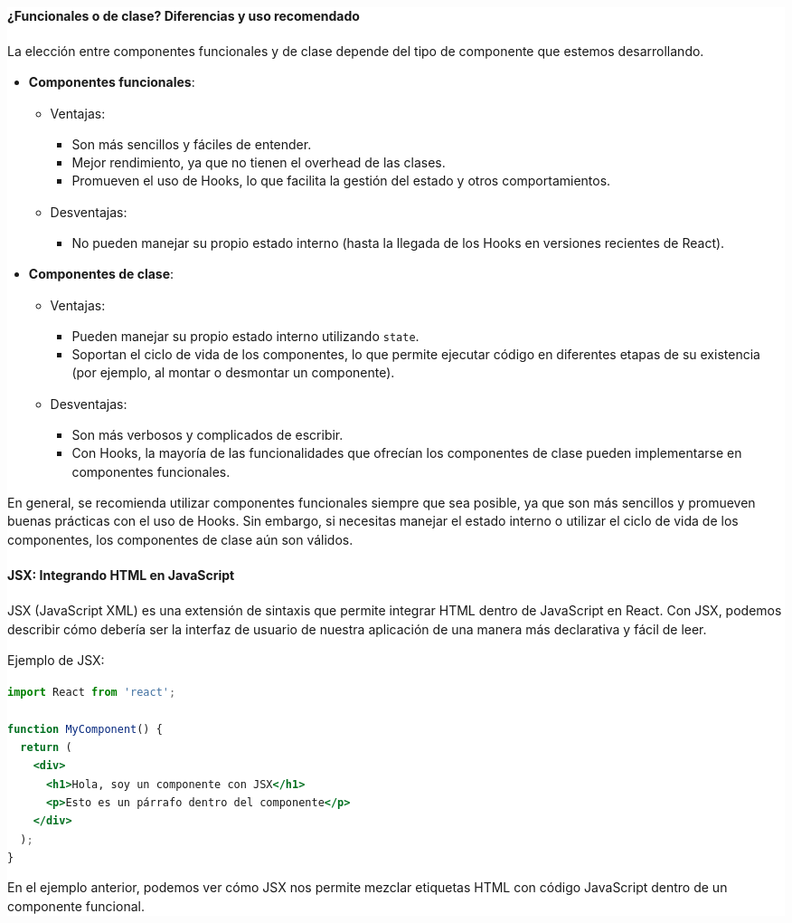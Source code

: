#### ¿Funcionales o de clase? Diferencias y uso recomendado

La elección entre componentes funcionales y de clase depende del tipo de componente que estemos desarrollando.

- **Componentes funcionales**:

  - Ventajas:

    - Son más sencillos y fáciles de entender.
    - Mejor rendimiento, ya que no tienen el overhead de las clases.
    - Promueven el uso de Hooks, lo que facilita la gestión del estado y otros comportamientos.
  - Desventajas:

    - No pueden manejar su propio estado interno (hasta la llegada de los Hooks en versiones recientes de React).
- **Componentes de clase**:

  - Ventajas:

    - Pueden manejar su propio estado interno utilizando `state`.
    - Soportan el ciclo de vida de los componentes, lo que permite ejecutar código en diferentes etapas de su existencia (por ejemplo, al montar o desmontar un componente).
  - Desventajas:

    - Son más verbosos y complicados de escribir.
    - Con Hooks, la mayoría de las funcionalidades que ofrecían los componentes de clase pueden implementarse en componentes funcionales.

En general, se recomienda utilizar componentes funcionales siempre que sea posible, ya que son más sencillos y promueven buenas prácticas con el uso de Hooks. Sin embargo, si necesitas manejar el estado interno o utilizar el ciclo de vida de los componentes, los componentes de clase aún son válidos.

#### JSX: Integrando HTML en JavaScript

JSX (JavaScript XML) es una extensión de sintaxis que permite integrar HTML dentro de JavaScript en React. Con JSX, podemos describir cómo debería ser la interfaz de usuario de nuestra aplicación de una manera más declarativa y fácil de leer.

Ejemplo de JSX:

```jsx
import React from 'react';

function MyComponent() {
  return (
    <div>
      <h1>Hola, soy un componente con JSX</h1>
      <p>Esto es un párrafo dentro del componente</p>
    </div>
  );
}
```

En el ejemplo anterior, podemos ver cómo JSX nos permite mezclar etiquetas HTML con código JavaScript dentro de un componente funcional.
